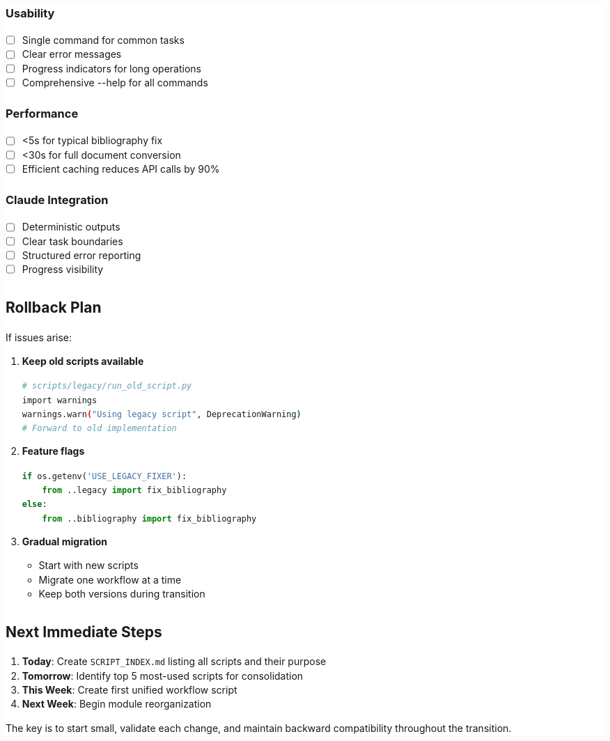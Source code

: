 ### Usability
- [ ] Single command for common tasks
- [ ] Clear error messages
- [ ] Progress indicators for long operations
- [ ] Comprehensive --help for all commands

### Performance
- [ ] <5s for typical bibliography fix
- [ ] <30s for full document conversion
- [ ] Efficient caching reduces API calls by 90%

### Claude Integration
- [ ] Deterministic outputs
- [ ] Clear task boundaries
- [ ] Structured error reporting
- [ ] Progress visibility

## Rollback Plan

If issues arise:

1. **Keep old scripts available**
   ```bash
   # scripts/legacy/run_old_script.py
   import warnings
   warnings.warn("Using legacy script", DeprecationWarning)
   # Forward to old implementation
   ```

2. **Feature flags**
   ```python
   if os.getenv('USE_LEGACY_FIXER'):
       from ..legacy import fix_bibliography
   else:
       from ..bibliography import fix_bibliography
   ```

3. **Gradual migration**
   - Start with new scripts
   - Migrate one workflow at a time
   - Keep both versions during transition

## Next Immediate Steps

1. **Today**: Create `SCRIPT_INDEX.md` listing all scripts and their purpose
2. **Tomorrow**: Identify top 5 most-used scripts for consolidation
3. **This Week**: Create first unified workflow script
4. **Next Week**: Begin module reorganization

The key is to start small, validate each change, and maintain backward compatibility throughout the transition.
